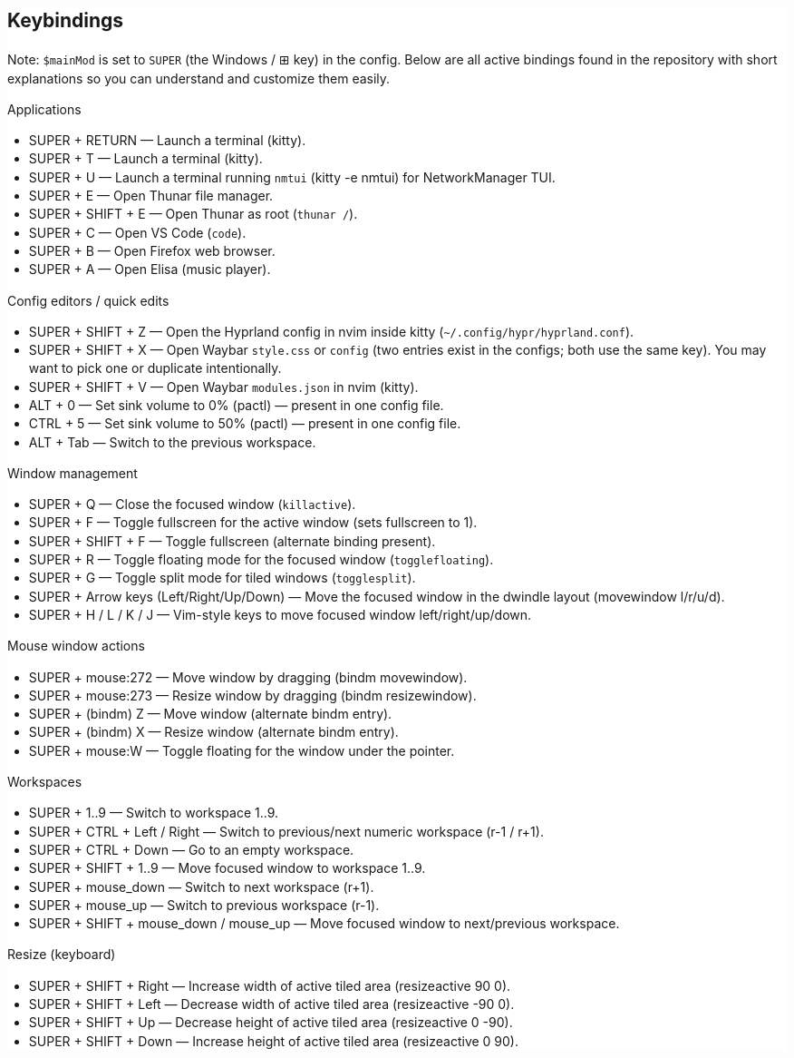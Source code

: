 ## Keybindings

Note: `$mainMod` is set to `SUPER` (the Windows / ⊞ key) in the config. Below are all active bindings found in the repository with short explanations so you can understand and customize them easily.

Applications
- SUPER + RETURN — Launch a terminal (kitty).
- SUPER + T — Launch a terminal (kitty).
- SUPER + U — Launch a terminal running `nmtui` (kitty -e nmtui) for NetworkManager TUI.
- SUPER + E — Open Thunar file manager.
- SUPER + SHIFT + E — Open Thunar as root (`thunar /`).
- SUPER + C — Open VS Code (`code`).
- SUPER + B — Open Firefox web browser.
- SUPER + A — Open Elisa (music player).

Config editors / quick edits
- SUPER + SHIFT + Z — Open the Hyprland config in nvim inside kitty (`~/.config/hypr/hyprland.conf`).
- SUPER + SHIFT + X — Open Waybar `style.css` or `config` (two entries exist in the configs; both use the same key). You may want to pick one or duplicate intentionally.
- SUPER + SHIFT + V — Open Waybar `modules.json` in nvim (kitty).
- ALT + 0 — Set sink volume to 0% (pactl) — present in one config file.
- CTRL + 5 — Set sink volume to 50% (pactl) — present in one config file.
- ALT + Tab — Switch to the previous workspace.

Window management
- SUPER + Q — Close the focused window (`killactive`).
- SUPER + F — Toggle fullscreen for the active window (sets fullscreen to 1).
- SUPER + SHIFT + F — Toggle fullscreen (alternate binding present).
- SUPER + R — Toggle floating mode for the focused window (`togglefloating`).
- SUPER + G — Toggle split mode for tiled windows (`togglesplit`).
- SUPER + Arrow keys (Left/Right/Up/Down) — Move the focused window in the dwindle layout (movewindow l/r/u/d).
- SUPER + H / L / K / J — Vim-style keys to move focused window left/right/up/down.

Mouse window actions
- SUPER + mouse:272 — Move window by dragging (bindm movewindow).
- SUPER + mouse:273 — Resize window by dragging (bindm resizewindow).
- SUPER + (bindm) Z — Move window (alternate bindm entry).
- SUPER + (bindm) X — Resize window (alternate bindm entry).
- SUPER + mouse:W — Toggle floating for the window under the pointer.

Workspaces
- SUPER + 1..9 — Switch to workspace 1..9.
- SUPER + CTRL + Left / Right — Switch to previous/next numeric workspace (r-1 / r+1).
- SUPER + CTRL + Down — Go to an empty workspace.
- SUPER + SHIFT + 1..9 — Move focused window to workspace 1..9.
- SUPER + mouse_down — Switch to next workspace (r+1).
- SUPER + mouse_up — Switch to previous workspace (r-1).
- SUPER + SHIFT + mouse_down / mouse_up — Move focused window to next/previous workspace.

Resize (keyboard)
- SUPER + SHIFT + Right — Increase width of active tiled area (resizeactive 90 0).
- SUPER + SHIFT + Left — Decrease width of active tiled area (resizeactive -90 0).
- SUPER + SHIFT + Up — Decrease height of active tiled area (resizeactive 0 -90).
- SUPER + SHIFT + Down — Increase height of active tiled area (resizeactive 0 90).
